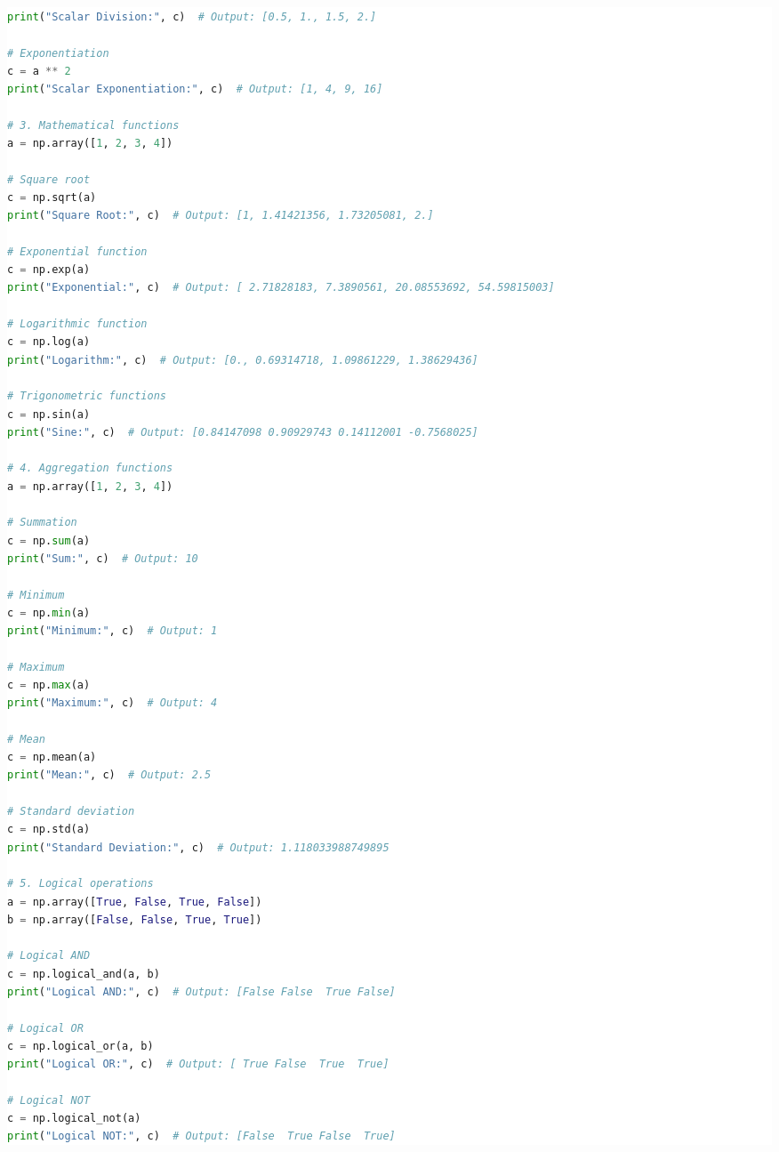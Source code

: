 ```python
print("Scalar Division:", c)  # Output: [0.5, 1., 1.5, 2.]

# Exponentiation
c = a ** 2
print("Scalar Exponentiation:", c)  # Output: [1, 4, 9, 16]

# 3. Mathematical functions
a = np.array([1, 2, 3, 4])

# Square root
c = np.sqrt(a)
print("Square Root:", c)  # Output: [1, 1.41421356, 1.73205081, 2.]

# Exponential function
c = np.exp(a)
print("Exponential:", c)  # Output: [ 2.71828183, 7.3890561, 20.08553692, 54.59815003]

# Logarithmic function
c = np.log(a)
print("Logarithm:", c)  # Output: [0., 0.69314718, 1.09861229, 1.38629436]

# Trigonometric functions
c = np.sin(a)
print("Sine:", c)  # Output: [0.84147098 0.90929743 0.14112001 -0.7568025]

# 4. Aggregation functions
a = np.array([1, 2, 3, 4])

# Summation
c = np.sum(a)
print("Sum:", c)  # Output: 10

# Minimum
c = np.min(a)
print("Minimum:", c)  # Output: 1

# Maximum
c = np.max(a)
print("Maximum:", c)  # Output: 4

# Mean
c = np.mean(a)
print("Mean:", c)  # Output: 2.5

# Standard deviation
c = np.std(a)
print("Standard Deviation:", c)  # Output: 1.118033988749895

# 5. Logical operations
a = np.array([True, False, True, False])
b = np.array([False, False, True, True])

# Logical AND
c = np.logical_and(a, b)
print("Logical AND:", c)  # Output: [False False  True False]

# Logical OR
c = np.logical_or(a, b)
print("Logical OR:", c)  # Output: [ True False  True  True]

# Logical NOT
c = np.logical_not(a)
print("Logical NOT:", c)  # Output: [False  True False  True]
```
